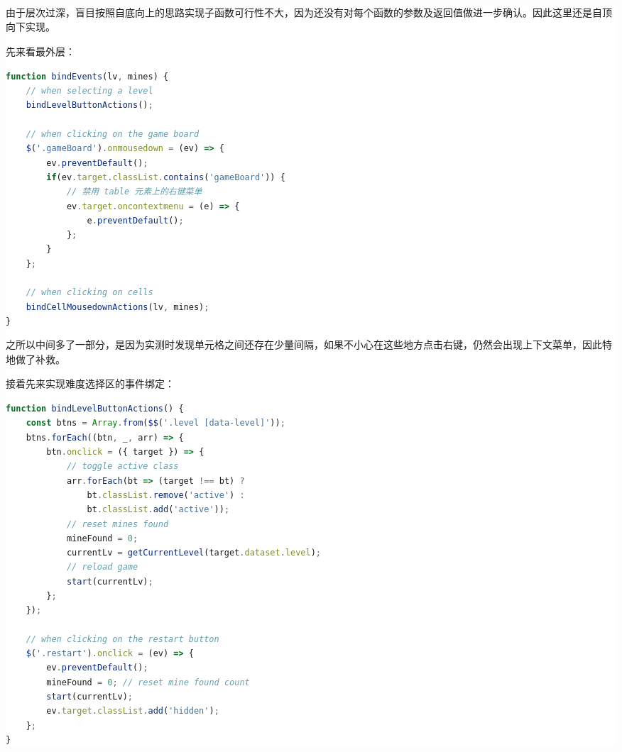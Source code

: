 由于层次过深，盲目按照自底向上的思路实现子函数可行性不大，因为还没有对每个函数的参数及返回值做进一步确认。因此这里还是自顶向下实现。

先来看最外层：

```js
function bindEvents(lv, mines) {
    // when selecting a level
    bindLevelButtonActions();

    // when clicking on the game board
    $('.gameBoard').onmousedown = (ev) => {
        ev.preventDefault();
        if(ev.target.classList.contains('gameBoard')) {
            // 禁用 table 元素上的右键菜单
            ev.target.oncontextmenu = (e) => {
                e.preventDefault();
            };
        }
    };

    // when clicking on cells
    bindCellMousedownActions(lv, mines);
}
```

之所以中间多了一部分，是因为实测时发现单元格之间还存在少量间隔，如果不小心在这些地方点击右键，仍然会出现上下文菜单，因此特地做了补救。

接着先来实现难度选择区的事件绑定：

```js
function bindLevelButtonActions() {
    const btns = Array.from($$('.level [data-level]'));
    btns.forEach((btn, _, arr) => {
        btn.onclick = ({ target }) => {
            // toggle active class
            arr.forEach(bt => (target !== bt) ?
                bt.classList.remove('active') :
                bt.classList.add('active'));
            // reset mines found
            mineFound = 0;
            currentLv = getCurrentLevel(target.dataset.level);
            // reload game
            start(currentLv);
        };
    });

    // when clicking on the restart button
    $('.restart').onclick = (ev) => {
        ev.preventDefault();
        mineFound = 0; // reset mine found count
        start(currentLv);
        ev.target.classList.add('hidden');
    };
}
```
